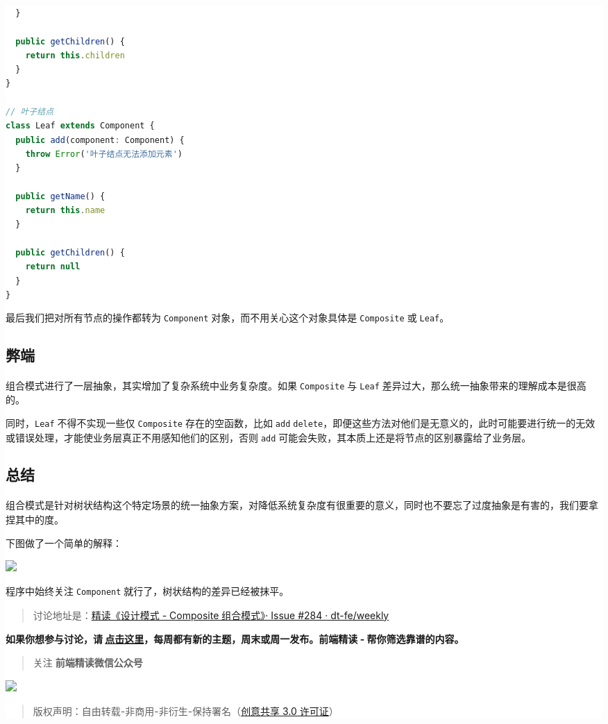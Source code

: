 ```typescript
  }

  public getChildren() {
    return this.children
  }
}

// 叶子结点
class Leaf extends Component {
  public add(component: Component) {
    throw Error('叶子结点无法添加元素')
  }

  public getName() {
    return this.name
  }

  public getChildren() {
    return null
  }
}
```

最后我们把对所有节点的操作都转为 `Component` 对象，而不用关心这个对象具体是 `Composite` 或 `Leaf`。

## 弊端

组合模式进行了一层抽象，其实增加了复杂系统中业务复杂度。如果 `Composite` 与 `Leaf` 差异过大，那么统一抽象带来的理解成本是很高的。

同时，`Leaf` 不得不实现一些仅 `Composite` 存在的空函数，比如 `add` `delete`，即便这些方法对他们是无意义的，此时可能要进行统一的无效或错误处理，才能使业务层真正不用感知他们的区别，否则 `add` 可能会失败，其本质上还是将节点的区别暴露给了业务层。

## 总结

组合模式是针对树状结构这个特定场景的统一抽象方案，对降低系统复杂度有很重要的意义，同时也不要忘了过度抽象是有害的，我们要拿捏其中的度。

下图做了一个简单的解释：

<img width=500 src="https://img.alicdn.com/tfs/TB1_g24rvzO3e4jSZFxXXaP_FXa-1228-614.png">

程序中始终关注 `Component` 就行了，树状结构的差异已经被抹平。

> 讨论地址是：[精读《设计模式 - Composite 组合模式》· Issue #284 · dt-fe/weekly](https://github.com/dt-fe/weekly/issues/284)

**如果你想参与讨论，请 [点击这里](https://github.com/dt-fe/weekly)，每周都有新的主题，周末或周一发布。前端精读 - 帮你筛选靠谱的内容。**

> 关注 **前端精读微信公众号**

<img width=200 src="https://img.alicdn.com/tfs/TB165W0MCzqK1RjSZFLXXcn2XXa-258-258.jpg">

> 版权声明：自由转载-非商用-非衍生-保持署名（[创意共享 3.0 许可证](https://creativecommons.org/licenses/by-nc-nd/3.0/deed.zh)）
